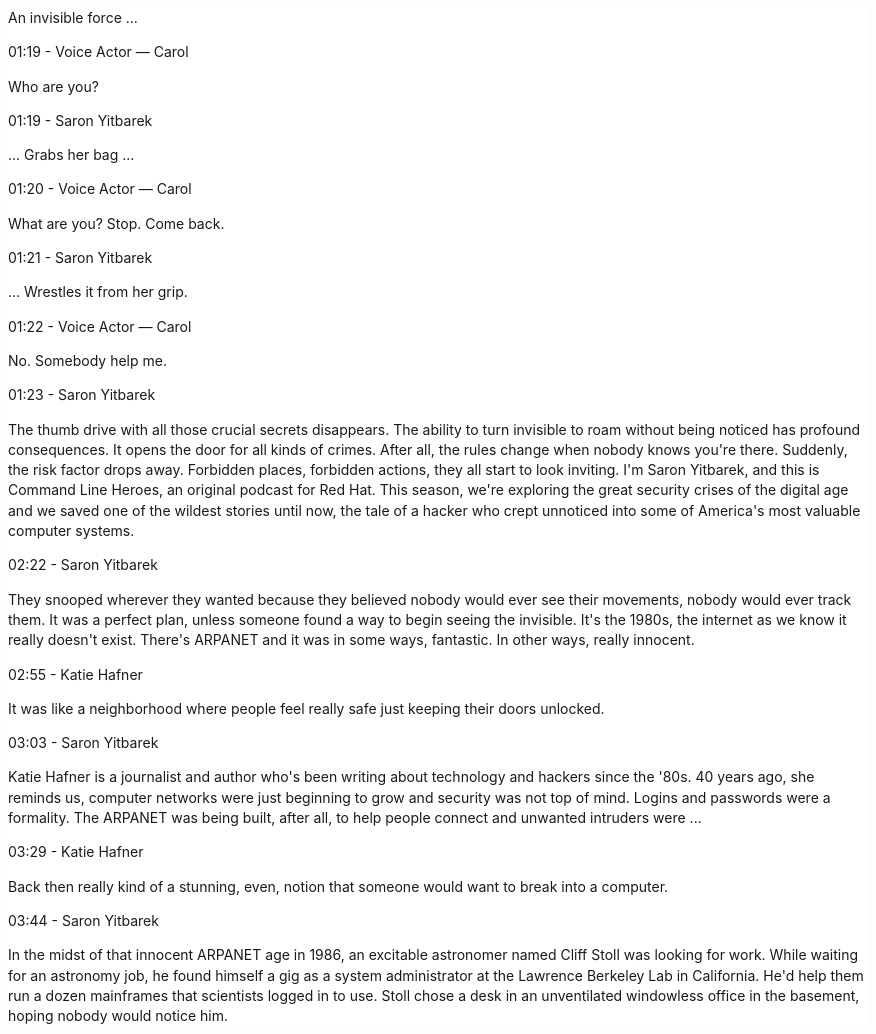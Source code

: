 An invisible force ...

01:19 - Voice Actor — Carol

Who are you?

01:19 - Saron Yitbarek

... Grabs her bag ...

01:20 - Voice Actor — Carol

What are you? Stop. Come back.

01:21 - Saron Yitbarek

... Wrestles it from her grip.

01:22 - Voice Actor — Carol

No. Somebody help me.

01:23 - Saron Yitbarek

The thumb drive with all those crucial secrets disappears. The ability to turn invisible to roam without being noticed has profound consequences. It opens the door for all kinds of crimes. After all, the rules change when nobody knows you're there. Suddenly, the risk factor drops away. Forbidden places, forbidden actions, they all start to look inviting. I'm Saron Yitbarek, and this is Command Line Heroes, an original podcast for Red Hat. This season, we're exploring the great security crises of the digital age and we saved one of the wildest stories until now, the tale of a hacker who crept unnoticed into some of America's most valuable computer systems.

02:22 - Saron Yitbarek

They snooped wherever they wanted because they believed nobody would ever see their movements, nobody would ever track them. It was a perfect plan, unless someone found a way to begin seeing the invisible. It's the 1980s, the internet as we know it really doesn't exist. There's ARPANET and it was in some ways, fantastic. In other ways, really innocent.

02:55 - Katie Hafner

It was like a neighborhood where people feel really safe just keeping their doors unlocked.

03:03 - Saron Yitbarek

Katie Hafner is a journalist and author who's been writing about technology and hackers since the '80s. 40 years ago, she reminds us, computer networks were just beginning to grow and security was not top of mind. Logins and passwords were a formality. The ARPANET was being built, after all, to help people connect and unwanted intruders were ...

03:29 - Katie Hafner

Back then really kind of a stunning, even, notion that someone would want to break into a computer.

03:44 - Saron Yitbarek

In the midst of that innocent ARPANET age in 1986, an excitable astronomer named Cliff Stoll was looking for work. While waiting for an astronomy job, he found himself a gig as a system administrator at the Lawrence Berkeley Lab in California. He'd help them run a dozen mainframes that scientists logged in to use. Stoll chose a desk in an unventilated windowless office in the basement, hoping nobody would notice him.
